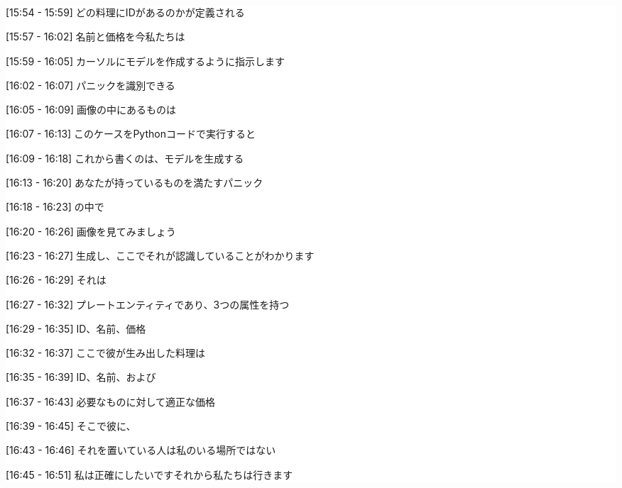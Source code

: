 [15:54 - 15:59]
どの料理にIDがあるのか​​が定義される

[15:57 - 16:02]
名前と価格を今私たちは

[15:59 - 16:05]
カーソルにモデルを作成するように指示します

[16:02 - 16:07]
パニックを識別できる

[16:05 - 16:09]
画像の中にあるものは

[16:07 - 16:13]
このケースをPythonコードで実行すると

[16:09 - 16:18]
これから書くのは、モデルを生成する

[16:13 - 16:20]
あなたが持っているものを満たすパニック

[16:18 - 16:23]
の中で

[16:20 - 16:26]
画像を見てみましょう

[16:23 - 16:27]
生成し、ここでそれが認識していることがわかります

[16:26 - 16:29]
それは

[16:27 - 16:32]
プレートエンティティであり、3つの属性を持つ

[16:29 - 16:35]
ID、名前、価格

[16:32 - 16:37]
ここで彼が生み出した料理は

[16:35 - 16:39]
ID、名前、および

[16:37 - 16:43]
必要なものに対して適正な価格

[16:39 - 16:45]
そこで彼に、

[16:43 - 16:46]
それを置いている人は私のいる場所ではない

[16:45 - 16:51]
私は正確にしたいですそれから私たちは行きます
